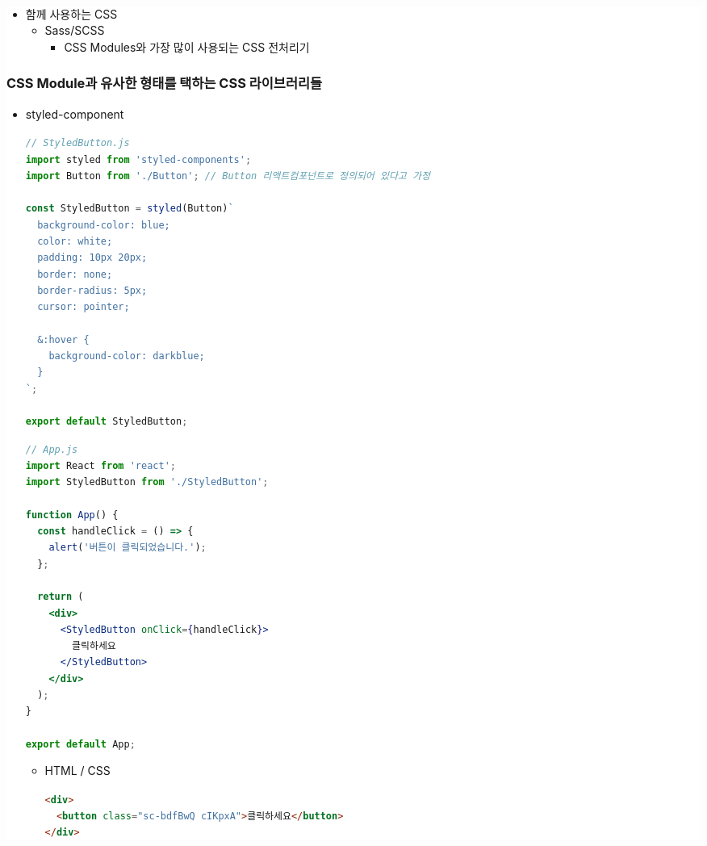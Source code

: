 - 함께 사용하는 CSS
    - Sass/SCSS
        - CSS Modules와 가장 많이 사용되는 CSS 전처리기

### CSS Module과 유사한 형태를 택하는 CSS 라이브러리들

- styled-component
    
    ```jsx
    // StyledButton.js
    import styled from 'styled-components';
    import Button from './Button'; // Button 리액트컴포넌트로 정의되어 있다고 가정
    
    const StyledButton = styled(Button)`
      background-color: blue;
      color: white;
      padding: 10px 20px;
      border: none;
      border-radius: 5px;
      cursor: pointer;
    
      &:hover {
        background-color: darkblue;
      }
    `;
    
    export default StyledButton;
    ```
    
    ```jsx
    // App.js
    import React from 'react';
    import StyledButton from './StyledButton';
    
    function App() {
      const handleClick = () => {
        alert('버튼이 클릭되었습니다.');
      };
    
      return (
        <div>
          <StyledButton onClick={handleClick}>
            클릭하세요
          </StyledButton>
        </div>
      );
    }
    
    export default App;
    
    ```
    
    - HTML / CSS
        
        ```html
        <div>
          <button class="sc-bdfBwQ cIKpxA">클릭하세요</button>
        </div>
        ```
        